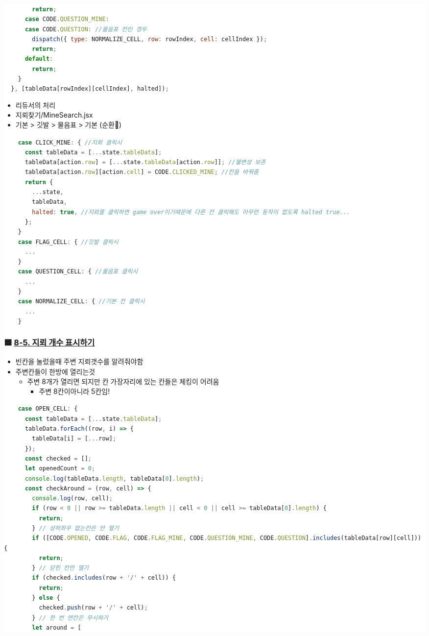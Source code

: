 ```js
        return;
      case CODE.QUESTION_MINE:
      case CODE.QUESTION: //물음표 칸인 경우
        dispatch({ type: NORMALIZE_CELL, row: rowIndex, cell: cellIndex });
        return;
      default:
        return;
    }
  }, [tableData[rowIndex][cellIndex], halted]);
```
- 리듀서의 처리
- 지뢰찾기/MineSearch.jsx
- 기본 > 깃발 > 물음표 > 기본 (순환🔄)
```js
    case CLICK_MINE: { //지뢰 클릭시
      const tableData = [...state.tableData];
      tableData[action.row] = [...state.tableData[action.row]]; //불변성 보존
      tableData[action.row][action.cell] = CODE.CLICKED_MINE; //칸을 바꿔줌
      return {
        ...state,
        tableData,
        halted: true, //지뢰를 클릭하면 game over이기때문에 다른 칸 클릭해도 아무런 동작이 없도록 halted true...
      };
    }
    case FLAG_CELL: { //깃발 클릭시
      ...
    }
    case QUESTION_CELL: { //물음표 클릭시
      ...
    }
    case NORMALIZE_CELL: { //기본 칸 클릭시
      ...
    }
```
### 🟩 [8-5. 지뢰 개수 표시하기](https://youtu.be/PQqh5NCgt1k)
- 빈칸을 눌렀을때 주변 지뢰갯수를 알려줘야함
- 주변칸들이 한방에 열리는것
  - 주변 8개가 열리면 되지만 칸 가장자리에 있는 칸들은 체킹이 어려움
    - 주변 8칸이아니라 5칸임! 
```js
    case OPEN_CELL: {
      const tableData = [...state.tableData];
      tableData.forEach((row, i) => {
        tableData[i] = [...row];
      });
      const checked = [];
      let openedCount = 0;
      console.log(tableData.length, tableData[0].length);
      const checkAround = (row, cell) => {
        console.log(row, cell);
        if (row < 0 || row >= tableData.length || cell < 0 || cell >= tableData[0].length) {
          return;
        } // 상하좌우 없는칸은 안 열기
        if ([CODE.OPENED, CODE.FLAG, CODE.FLAG_MINE, CODE.QUESTION_MINE, CODE.QUESTION].includes(tableData[row][cell])) {
          return;
        } // 닫힌 칸만 열기
        if (checked.includes(row + '/' + cell)) {
          return;
        } else {
          checked.push(row + '/' + cell);
        } // 한 번 연칸은 무시하기
        let around = [
```